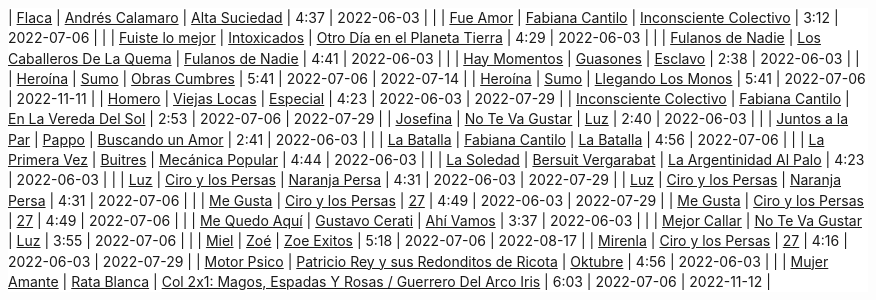 | [Flaca](https://open.spotify.com/track/1p7m9H4H8s0Y7SgRm7j3ED) | [Andrés Calamaro](https://open.spotify.com/artist/3tAICgiSR5PfYY4B8qsoAU) | [Alta Suciedad](https://open.spotify.com/album/44D07i1Lk0zFtWHRARMih6) | 4:37 | 2022-06-03 |  |
| [Fue Amor](https://open.spotify.com/track/7c7e0Gr9AOzmJ8rDvOknI1) | [Fabiana Cantilo](https://open.spotify.com/artist/5R6YR0pasdxlynyq0Abq7x) | [Inconsciente Colectivo](https://open.spotify.com/album/3AzpHdFjpWrGE4cCwyXAoE) | 3:12 | 2022-07-06 |  |
| [Fuiste lo mejor](https://open.spotify.com/track/0pvHj0RHMGZ7JBOYh7Kmsk) | [Intoxicados](https://open.spotify.com/artist/4VgvR7eu3k2T20mo6mXhXF) | [Otro Día en el Planeta Tierra](https://open.spotify.com/album/4Q2jY2HQPZxGimNjoKFKaC) | 4:29 | 2022-06-03 |  |
| [Fulanos de Nadie](https://open.spotify.com/track/3riky2BtRX9TeZJHEHE5Eq) | [Los Caballeros De La Quema](https://open.spotify.com/artist/6Iv9dXeKX45ff7qe0LDuFW) | [Fulanos de Nadie](https://open.spotify.com/album/5C5gMVVl97LxjXpbZEHYKB) | 4:41 | 2022-06-03 |  |
| [Hay Momentos](https://open.spotify.com/track/0rL9XFxw3b9bRUqApteFiD) | [Guasones](https://open.spotify.com/artist/2wjmZuSHtRx96Qxb8HiP2o) | [Esclavo](https://open.spotify.com/album/6vWWH1Bvv5O0bxKq4ndPuf) | 2:38 | 2022-06-03 |  |
| [Heroína](https://open.spotify.com/track/4B8RgJYRFMljcAkehZiWO9) | [Sumo](https://open.spotify.com/artist/10AzTrYMPVVmpKoBP5bX9W) | [Obras Cumbres](https://open.spotify.com/album/4PJLMwI0oUtDRTT8auZoaP) | 5:41 | 2022-07-06 | 2022-07-14 |
| [Heroína](https://open.spotify.com/track/7ERzS9KIggtCp9oslPzEc0) | [Sumo](https://open.spotify.com/artist/10AzTrYMPVVmpKoBP5bX9W) | [Llegando Los Monos](https://open.spotify.com/album/2kn0EF90FuahMHtPpwVsX4) | 5:41 | 2022-07-06 | 2022-11-11 |
| [Homero](https://open.spotify.com/track/3AjSUbPd7siXGOSlmXm9Nr) | [Viejas Locas](https://open.spotify.com/artist/7wTu5u7W3kc9Id5JAvSAFV) | [Especial](https://open.spotify.com/album/6jnYqzP7SLpLabodU9Ie0E) | 4:23 | 2022-06-03 | 2022-07-29 |
| [Inconsciente Colectivo](https://open.spotify.com/track/5RoCO3jikMGLZk3TvGHxhi) | [Fabiana Cantilo](https://open.spotify.com/artist/5R6YR0pasdxlynyq0Abq7x) | [En La Vereda Del Sol](https://open.spotify.com/album/6xQTculC8vS7Wi97yE1s3U) | 2:53 | 2022-07-06 | 2022-07-29 |
| [Josefina](https://open.spotify.com/track/1EmLmTBlskZfF4X2XkEn3P) | [No Te Va Gustar](https://open.spotify.com/artist/4ZDoy7AWNgQVmX7T0u0B1j) | [Luz](https://open.spotify.com/album/4C6joZxFL6lTg6tJDE9N6o) | 2:40 | 2022-06-03 |  |
| [Juntos a la Par](https://open.spotify.com/track/1Ig4pCPanhzXl7C86MmBUc) | [Pappo](https://open.spotify.com/artist/1db5TWniHR7iqwXer7AiQ2) | [Buscando un Amor](https://open.spotify.com/album/4AMgSDaOROvCGSNSz3rfYw) | 2:41 | 2022-06-03 |  |
| [La Batalla](https://open.spotify.com/track/3MLYtPOOPhzmmsL5yLLFqu) | [Fabiana Cantilo](https://open.spotify.com/artist/5R6YR0pasdxlynyq0Abq7x) | [La Batalla](https://open.spotify.com/album/4Xd4pfERdR1UulMgvMvfNf) | 4:56 | 2022-07-06 |  |
| [La Primera Vez](https://open.spotify.com/track/7pqLOROlyd3YW4Gvl09HPX) | [Buitres](https://open.spotify.com/artist/04IlmuXVBYLASmLi18VqRl) | [Mecánica Popular](https://open.spotify.com/album/4Z1Q71sHLNHcnT5OpSZjtS) | 4:44 | 2022-06-03 |  |
| [La Soledad](https://open.spotify.com/track/56mbNpJVn5WQhOlsOvb2A0) | [Bersuit Vergarabat](https://open.spotify.com/artist/6MxyNXnnmwQwdW2PD0gXYO) | [La Argentinidad Al Palo](https://open.spotify.com/album/2jc4dbkhewS896fajyR7hZ) | 4:23 | 2022-06-03 |  |
| [Luz](https://open.spotify.com/track/2m7k94oFN4AvRFdEkkfa8G) | [Ciro y los Persas](https://open.spotify.com/artist/2Eo4Yaukt9d6dnZrY5hQKi) | [Naranja Persa](https://open.spotify.com/album/75M0uL02p9IpG2nOKBxwa3) | 4:31 | 2022-06-03 | 2022-07-29 |
| [Luz](https://open.spotify.com/track/3nLL7rb00qmExkNTyJJqSv) | [Ciro y los Persas](https://open.spotify.com/artist/2Eo4Yaukt9d6dnZrY5hQKi) | [Naranja Persa](https://open.spotify.com/album/7tUsFtOjoRAiu5uOHJfETd) | 4:31 | 2022-07-06 |  |
| [Me Gusta](https://open.spotify.com/track/3pMo77B4r1NwwIK78lO4xf) | [Ciro y los Persas](https://open.spotify.com/artist/2Eo4Yaukt9d6dnZrY5hQKi) | [27](https://open.spotify.com/album/2TzE5fyGKtTkci8iFNf6zW) | 4:49 | 2022-06-03 | 2022-07-29 |
| [Me Gusta](https://open.spotify.com/track/67Q93kXygxCskeQiIP0V0j) | [Ciro y los Persas](https://open.spotify.com/artist/2Eo4Yaukt9d6dnZrY5hQKi) | [27](https://open.spotify.com/album/53SyvU4UwkCQc2jqZJc0Bo) | 4:49 | 2022-07-06 |  |
| [Me Quedo Aquí](https://open.spotify.com/track/6lUBD8XA38zIFt6C0giPsP) | [Gustavo Cerati](https://open.spotify.com/artist/1QOmebWGB6FdFtW7Bo3F0W) | [Ahí Vamos](https://open.spotify.com/album/7KHNK7l8peO0t95I1v7BmP) | 3:37 | 2022-06-03 |  |
| [Mejor Callar](https://open.spotify.com/track/5eWPf8IUMtKXCtolSh678f) | [No Te Va Gustar](https://open.spotify.com/artist/4ZDoy7AWNgQVmX7T0u0B1j) | [Luz](https://open.spotify.com/album/4C6joZxFL6lTg6tJDE9N6o) | 3:55 | 2022-07-06 |  |
| [Miel](https://open.spotify.com/track/1L8TwjgQ8kgvFJbpp2ODiO) | [Zoé](https://open.spotify.com/artist/6IdtcAwaNVAggwd6sCKgTI) | [Zoe Exitos](https://open.spotify.com/album/0A9jGSvMMxAQr9iNb5p1hr) | 5:18 | 2022-07-06 | 2022-08-17 |
| [Mirenla](https://open.spotify.com/track/027NtsXW0vpDFhzxsJKmTL) | [Ciro y los Persas](https://open.spotify.com/artist/2Eo4Yaukt9d6dnZrY5hQKi) | [27](https://open.spotify.com/album/2TzE5fyGKtTkci8iFNf6zW) | 4:16 | 2022-06-03 | 2022-07-29 |
| [Motor Psico](https://open.spotify.com/track/3JPweQejF6fiEtWEJe0qsa) | [Patricio Rey y sus Redonditos de Ricota](https://open.spotify.com/artist/6byQKddO1b34lXC2ZEjehQ) | [Oktubre](https://open.spotify.com/album/1Eh8uP6MvoseEDTWIb8qv6) | 4:56 | 2022-06-03 |  |
| [Mujer Amante](https://open.spotify.com/track/0zLv81RNFByXTZ3wu91y1R) | [Rata Blanca](https://open.spotify.com/artist/632M26jlmnCrL8CqD5i7Kd) | [Col 2x1: Magos, Espadas Y Rosas / Guerrero Del Arco Iris](https://open.spotify.com/album/0cOpyRpGurf8Oeg7SD3znn) | 6:03 | 2022-07-06 | 2022-11-12 |